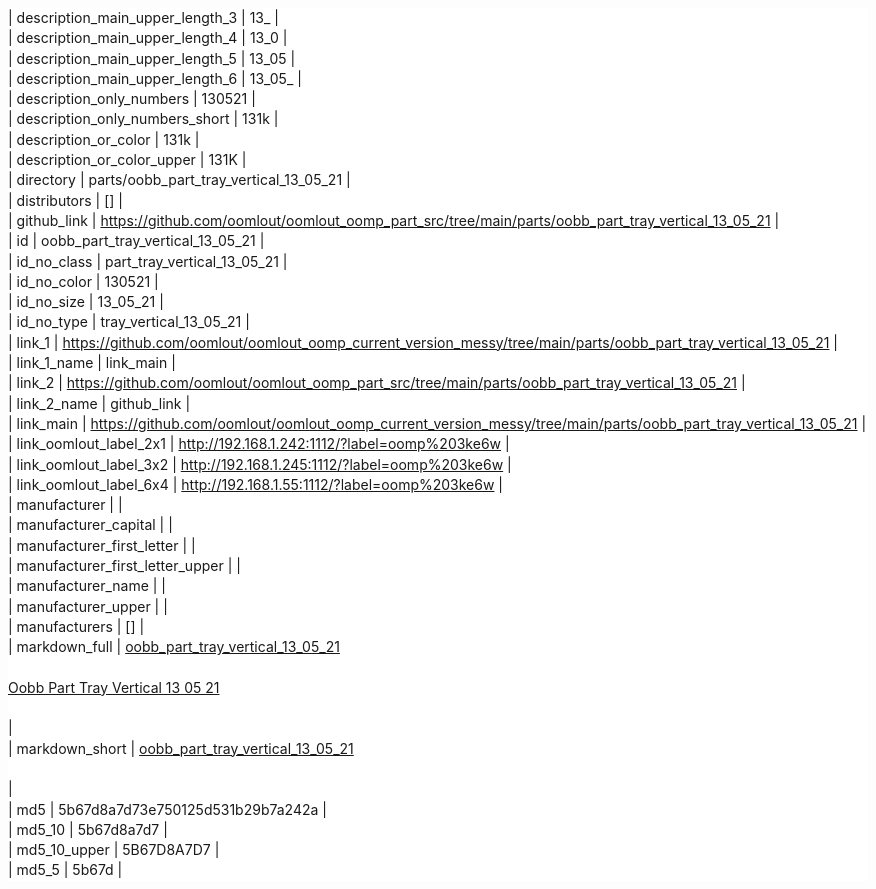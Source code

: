 | description_main_upper_length_3 | 13_ |  
| description_main_upper_length_4 | 13_0 |  
| description_main_upper_length_5 | 13_05 |  
| description_main_upper_length_6 | 13_05_ |  
| description_only_numbers | 130521 |  
| description_only_numbers_short | 131k |  
| description_or_color | 131k |  
| description_or_color_upper | 131K |  
| directory | parts/oobb_part_tray_vertical_13_05_21 |  
| distributors | [] |  
| github_link | https://github.com/oomlout/oomlout_oomp_part_src/tree/main/parts/oobb_part_tray_vertical_13_05_21 |  
| id | oobb_part_tray_vertical_13_05_21 |  
| id_no_class | part_tray_vertical_13_05_21 |  
| id_no_color | 130521 |  
| id_no_size | 13_05_21 |  
| id_no_type | tray_vertical_13_05_21 |  
| link_1 | https://github.com/oomlout/oomlout_oomp_current_version_messy/tree/main/parts/oobb_part_tray_vertical_13_05_21 |  
| link_1_name | link_main |  
| link_2 | https://github.com/oomlout/oomlout_oomp_part_src/tree/main/parts/oobb_part_tray_vertical_13_05_21 |  
| link_2_name | github_link |  
| link_main | https://github.com/oomlout/oomlout_oomp_current_version_messy/tree/main/parts/oobb_part_tray_vertical_13_05_21 |  
| link_oomlout_label_2x1 | http://192.168.1.242:1112/?label=oomp%203ke6w |  
| link_oomlout_label_3x2 | http://192.168.1.245:1112/?label=oomp%203ke6w |  
| link_oomlout_label_6x4 | http://192.168.1.55:1112/?label=oomp%203ke6w |  
| manufacturer |  |  
| manufacturer_capital |  |  
| manufacturer_first_letter |  |  
| manufacturer_first_letter_upper |  |  
| manufacturer_name |  |  
| manufacturer_upper |  |  
| manufacturers | [] |  
| markdown_full | [oobb_part_tray_vertical_13_05_21](https://github.com/oomlout/oomlout_oomp_current_version_messy/tree/main/parts/oobb_part_tray_vertical_13_05_21)<br>[](https://github.com/oomlout/oomlout_oomp_current_version_messy/tree/main/parts/oobb_part_tray_vertical_13_05_21)<br>[Oobb Part Tray Vertical 13 05 21](https://github.com/oomlout/oomlout_oomp_current_version_messy/tree/main/parts/oobb_part_tray_vertical_13_05_21)<br><br> |  
| markdown_short | [oobb_part_tray_vertical_13_05_21](https://github.com/oomlout/oomlout_oomp_current_version_messy/tree/main/parts/oobb_part_tray_vertical_13_05_21)<br><br> |  
| md5 | 5b67d8a7d73e750125d531b29b7a242a |  
| md5_10 | 5b67d8a7d7 |  
| md5_10_upper | 5B67D8A7D7 |  
| md5_5 | 5b67d |  